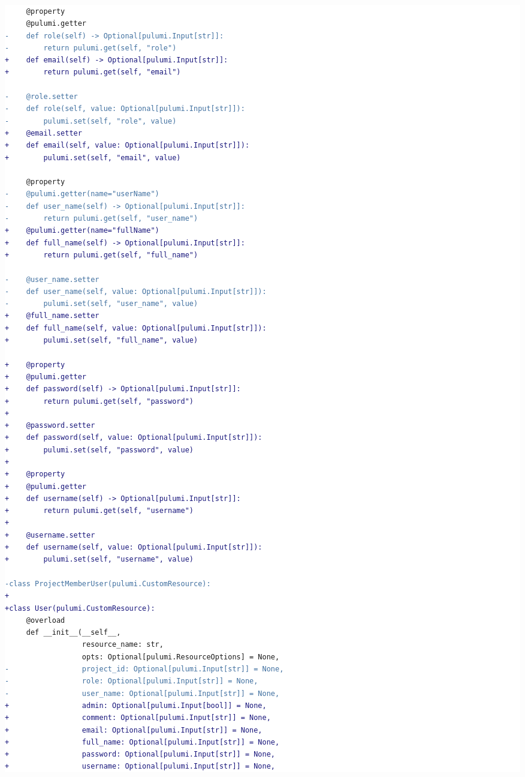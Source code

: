 ```diff
     @property
     @pulumi.getter
-    def role(self) -> Optional[pulumi.Input[str]]:
-        return pulumi.get(self, "role")
+    def email(self) -> Optional[pulumi.Input[str]]:
+        return pulumi.get(self, "email")
 
-    @role.setter
-    def role(self, value: Optional[pulumi.Input[str]]):
-        pulumi.set(self, "role", value)
+    @email.setter
+    def email(self, value: Optional[pulumi.Input[str]]):
+        pulumi.set(self, "email", value)
 
     @property
-    @pulumi.getter(name="userName")
-    def user_name(self) -> Optional[pulumi.Input[str]]:
-        return pulumi.get(self, "user_name")
+    @pulumi.getter(name="fullName")
+    def full_name(self) -> Optional[pulumi.Input[str]]:
+        return pulumi.get(self, "full_name")
 
-    @user_name.setter
-    def user_name(self, value: Optional[pulumi.Input[str]]):
-        pulumi.set(self, "user_name", value)
+    @full_name.setter
+    def full_name(self, value: Optional[pulumi.Input[str]]):
+        pulumi.set(self, "full_name", value)
 
+    @property
+    @pulumi.getter
+    def password(self) -> Optional[pulumi.Input[str]]:
+        return pulumi.get(self, "password")
+
+    @password.setter
+    def password(self, value: Optional[pulumi.Input[str]]):
+        pulumi.set(self, "password", value)
+
+    @property
+    @pulumi.getter
+    def username(self) -> Optional[pulumi.Input[str]]:
+        return pulumi.get(self, "username")
+
+    @username.setter
+    def username(self, value: Optional[pulumi.Input[str]]):
+        pulumi.set(self, "username", value)
 
-class ProjectMemberUser(pulumi.CustomResource):
+
+class User(pulumi.CustomResource):
     @overload
     def __init__(__self__,
                  resource_name: str,
                  opts: Optional[pulumi.ResourceOptions] = None,
-                 project_id: Optional[pulumi.Input[str]] = None,
-                 role: Optional[pulumi.Input[str]] = None,
-                 user_name: Optional[pulumi.Input[str]] = None,
+                 admin: Optional[pulumi.Input[bool]] = None,
+                 comment: Optional[pulumi.Input[str]] = None,
+                 email: Optional[pulumi.Input[str]] = None,
+                 full_name: Optional[pulumi.Input[str]] = None,
+                 password: Optional[pulumi.Input[str]] = None,
+                 username: Optional[pulumi.Input[str]] = None,
```